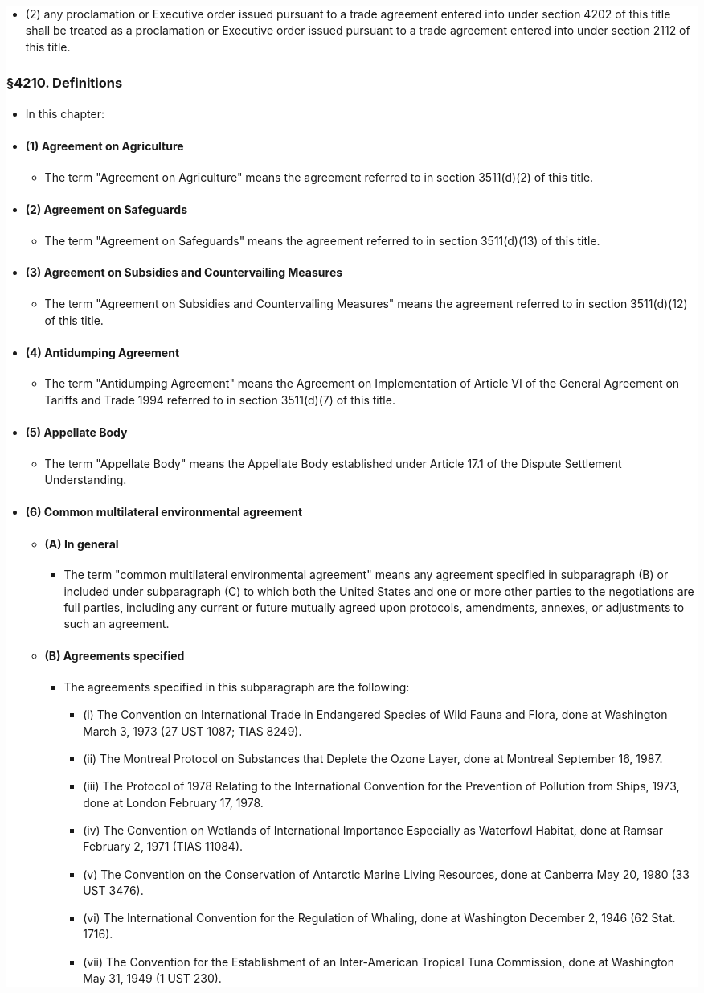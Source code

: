   * (2) any proclamation or Executive order issued pursuant to a trade agreement entered into under section 4202 of this title shall be treated as a proclamation or Executive order issued pursuant to a trade agreement entered into under section 2112 of this title.

### §4210. Definitions
* In this chapter:

* #### (1) Agreement on Agriculture
  * The term "Agreement on Agriculture" means the agreement referred to in section 3511(d)(2) of this title.

* #### (2) Agreement on Safeguards
  * The term "Agreement on Safeguards" means the agreement referred to in section 3511(d)(13) of this title.

* #### (3) Agreement on Subsidies and Countervailing Measures
  * The term "Agreement on Subsidies and Countervailing Measures" means the agreement referred to in section 3511(d)(12) of this title.

* #### (4) Antidumping Agreement
  * The term "Antidumping Agreement" means the Agreement on Implementation of Article VI of the General Agreement on Tariffs and Trade 1994 referred to in section 3511(d)(7) of this title.

* #### (5) Appellate Body
  * The term "Appellate Body" means the Appellate Body established under Article 17.1 of the Dispute Settlement Understanding.

* #### (6) Common multilateral environmental agreement
  * #### (A) In general
    * The term "common multilateral environmental agreement" means any agreement specified in subparagraph (B) or included under subparagraph (C) to which both the United States and one or more other parties to the negotiations are full parties, including any current or future mutually agreed upon protocols, amendments, annexes, or adjustments to such an agreement.

  * #### (B) Agreements specified
    * The agreements specified in this subparagraph are the following:

      * (i) The Convention on International Trade in Endangered Species of Wild Fauna and Flora, done at Washington March 3, 1973 (27 UST 1087; TIAS 8249).

      * (ii) The Montreal Protocol on Substances that Deplete the Ozone Layer, done at Montreal September 16, 1987.

      * (iii) The Protocol of 1978 Relating to the International Convention for the Prevention of Pollution from Ships, 1973, done at London February 17, 1978.

      * (iv) The Convention on Wetlands of International Importance Especially as Waterfowl Habitat, done at Ramsar February 2, 1971 (TIAS 11084).

      * (v) The Convention on the Conservation of Antarctic Marine Living Resources, done at Canberra May 20, 1980 (33 UST 3476).

      * (vi) The International Convention for the Regulation of Whaling, done at Washington December 2, 1946 (62 Stat. 1716).

      * (vii) The Convention for the Establishment of an Inter-American Tropical Tuna Commission, done at Washington May 31, 1949 (1 UST 230).
